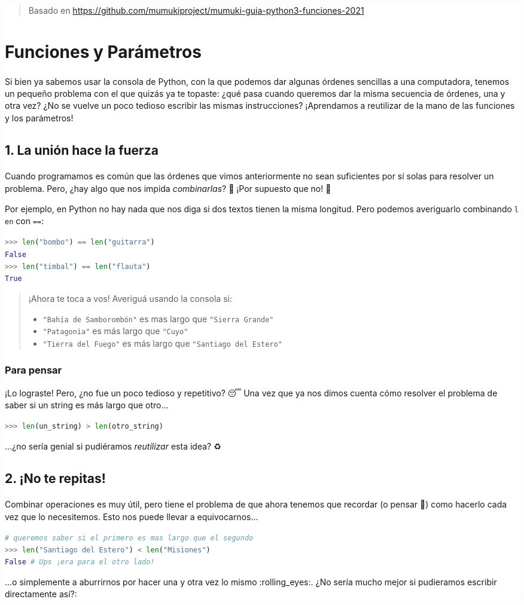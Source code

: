 > Basado en https://github.com/mumukiproject/mumuki-guia-python3-funciones-2021

# Funciones y Parámetros

Si bien ya sabemos usar la consola de Python, con la que podemos dar algunas órdenes sencillas a una computadora, tenemos un pequeño problema con el que quizás ya te topaste: ¿qué pasa cuando queremos dar la misma secuencia de órdenes, una y otra vez? ¿No se vuelve un poco tedioso escribir las mismas instrucciones? ¡Aprendamos a reutilizar de la mano de las funciones y los parámetros!

## 1. La unión hace la fuerza

Cuando programamos es común que las órdenes que vimos anteriormente no sean suficientes por sí solas para resolver un problema. Pero, ¿hay algo que nos impida _combinarlas_? :thinking: ¡Por supuesto que no! :handshake:

Por ejemplo, en Python no hay nada que nos diga si dos textos tienen la misma longitud. Pero podemos averiguarlo combinando `len` con `==`:

```python
>>> len("bombo") == len("guitarra")
False
>>> len("timbal") == len("flauta")
True
```

> ¡Ahora te toca a vos! Averiguá usando la consola si:
>
> * `"Bahía de Samborombón"` es mas largo que `"Sierra Grande"`
> * `"Patagonia"` es más largo que `"Cuyo"`
> * `"Tierra del Fuego"` es más largo que `"Santiago del Estero"`


### Para pensar

¡Lo lograste! Pero, ¿no fue un poco tedioso y repetitivo? :sleeping: Una vez que ya nos dimos cuenta cómo resolver el problema de saber si un string es más largo que otro...

```python
>>> len(un_string) > len(otro_string)
```

...¿no sería genial si pudiéramos _reutilizar_ esta idea? :recycle:


## 2. ¡No te repitas!

Combinar operaciones es muy útil, pero tiene el problema de que ahora tenemos que recordar (o pensar :thought_balloon:) como hacerlo cada vez que lo necesitemos. Esto nos puede llevar a equivocarnos...

```python
# queremos saber si el primero es mas largo que el segundo
>>> len("Santiago del Estero") < len("Misiones")
False # Ups ¡era para el otro lado!
```
...o simplemente a aburrirnos por hacer una y otra vez lo mismo :rolling_eyes:. ¿No sería mucho mejor si pudieramos escribir directamente así?:
